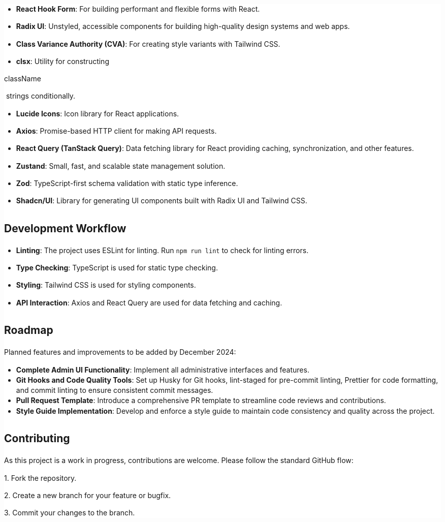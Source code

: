 - **React Hook Form**: For building performant and flexible forms with React.

- **Radix UI**: Unstyled, accessible components for building high-quality design systems and web apps.

- **Class Variance Authority (CVA)**: For creating style variants with Tailwind CSS.

- **clsx**: Utility for constructing

className

 strings conditionally.

- **Lucide Icons**: Icon library for React applications.

- **Axios**: Promise-based HTTP client for making API requests.

- **React Query (TanStack Query)**: Data fetching library for React providing caching, synchronization, and other features.

- **Zustand**: Small, fast, and scalable state management solution.

- **Zod**: TypeScript-first schema validation with static type inference.

- **Shadcn/UI**: Library for generating UI components built with Radix UI and Tailwind CSS.

## Development Workflow

- **Linting**: The project uses ESLint for linting. Run `npm run lint` to check for linting errors.

- **Type Checking**: TypeScript is used for static type checking.

- **Styling**: Tailwind CSS is used for styling components.

- **API Interaction**: Axios and React Query are used for data fetching and caching.

Roadmap
-------

Planned features and improvements to be added by December 2024:

-   **Complete Admin UI Functionality**: Implement all administrative interfaces and features.
-   **Git Hooks and Code Quality Tools**: Set up Husky for Git hooks, lint-staged for pre-commit linting, Prettier for code formatting, and commit linting to ensure consistent commit messages.
-   **Pull Request Template**: Introduce a comprehensive PR template to streamline code reviews and contributions.
-   **Style Guide Implementation**: Develop and enforce a style guide to maintain code consistency and quality across the project.

## Contributing

As this project is a work in progress, contributions are welcome. Please follow the standard GitHub flow:

1\. Fork the repository.

2\. Create a new branch for your feature or bugfix.

3\. Commit your changes to the branch.

